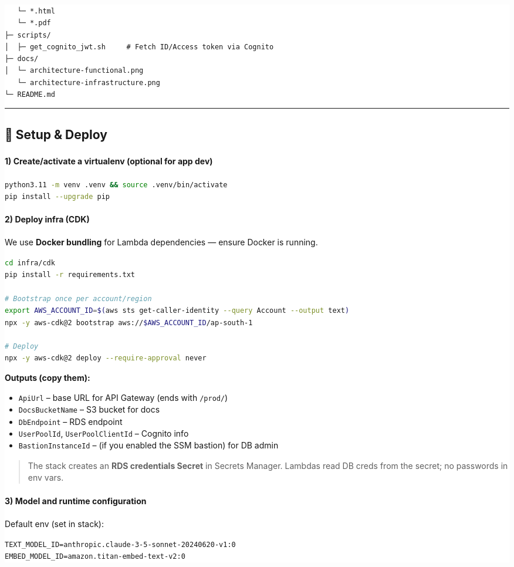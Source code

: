 ```
   └─ *.html
   └─ *.pdf
├─ scripts/
│  ├─ get_cognito_jwt.sh     # Fetch ID/Access token via Cognito
├─ docs/
│  └─ architecture-functional.png
   └─ architecture-infrastructure.png
└─ README.md
```

---

## 🔧 Setup & Deploy

#### 1) Create/activate a virtualenv (optional for app dev)

```bash
python3.11 -m venv .venv && source .venv/bin/activate
pip install --upgrade pip
```

#### 2) Deploy infra (CDK)

We use **Docker bundling** for Lambda dependencies — ensure Docker is running.

```bash
cd infra/cdk
pip install -r requirements.txt

# Bootstrap once per account/region
export AWS_ACCOUNT_ID=$(aws sts get-caller-identity --query Account --output text)
npx -y aws-cdk@2 bootstrap aws://$AWS_ACCOUNT_ID/ap-south-1

# Deploy
npx -y aws-cdk@2 deploy --require-approval never
```

**Outputs (copy them):**

- `ApiUrl` – base URL for API Gateway (ends with `/prod/`)  
- `DocsBucketName` – S3 bucket for docs  
- `DbEndpoint` – RDS endpoint  
- `UserPoolId`, `UserPoolClientId` – Cognito info  
- `BastionInstanceId` – (if you enabled the SSM bastion) for DB admin

> The stack creates an **RDS credentials Secret** in Secrets Manager. Lambdas read DB creds from the secret; no passwords in env vars.

#### 3) Model and runtime configuration

Default env (set in stack):

```
TEXT_MODEL_ID=anthropic.claude-3-5-sonnet-20240620-v1:0
EMBED_MODEL_ID=amazon.titan-embed-text-v2:0
```
